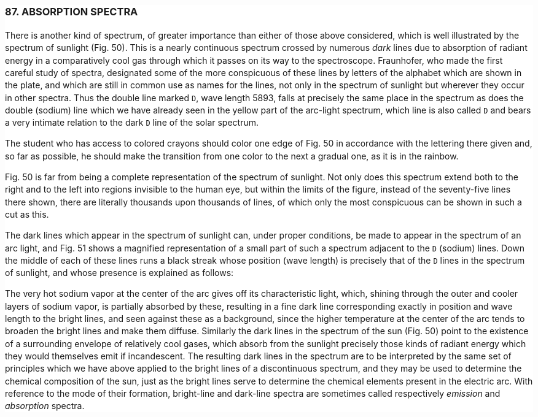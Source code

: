 ### 87. ABSORPTION SPECTRA

There is another kind of spectrum, of greater
importance than either of those above considered, which is well
illustrated by the spectrum of sunlight (Fig. 50). This is a nearly
continuous spectrum crossed by numerous _dark_ lines due to absorption
of radiant energy in a comparatively cool gas through which it passes on
its way to the spectroscope. Fraunhofer, who made the first careful
study of spectra, designated some of the more conspicuous of these lines
by letters of the alphabet which are shown in the plate, and which are
still in common use as names for the lines, not only in the spectrum of
sunlight but wherever they occur in other spectra. Thus the double line
marked `D`, wave length 5893, falls at precisely the same place in the
spectrum as does the double (sodium) line which we have already seen in
the yellow part of the arc-light spectrum, which line is also called `D`
and bears a very intimate relation to the dark `D` line of the solar
spectrum.

The student who has access to colored crayons should color one edge of
Fig. 50 in accordance with the lettering there given and, so far as
possible, he should make the transition from one color to the next a
gradual one, as it is in the rainbow.

Fig. 50 is far from being a complete representation of the spectrum of
sunlight. Not only does this spectrum extend both to the right and to
the left into regions invisible to the human eye, but within the limits
of the figure, instead of the seventy-five lines there shown, there are
literally thousands upon thousands of lines, of which only the most
conspicuous can be shown in such a cut as this.

The dark lines which appear in the spectrum of sunlight can, under
proper conditions, be made to appear in the spectrum of an arc light,
and Fig. 51 shows a magnified representation of a small part of such a
spectrum adjacent to the `D` (sodium) lines. Down the middle of each of
these lines runs a black streak whose position (wave length) is
precisely that of the `D` lines in the spectrum of sunlight, and whose
presence is explained as follows:

The very hot sodium vapor at the center of the arc gives off its
characteristic light, which, shining through the outer and cooler layers
of sodium vapor, is partially absorbed by these, resulting in a fine
dark line corresponding exactly in position and wave length to the
bright lines, and seen against these as a background, since the higher
temperature at the center of the arc tends to broaden the bright lines
and make them diffuse. Similarly the dark lines in the spectrum of the
sun (Fig. 50) point to the existence of a surrounding envelope of
relatively cool gases, which absorb from the sunlight precisely those
kinds of radiant energy which they would themselves emit if
incandescent. The resulting dark lines in the spectrum are to be
interpreted by the same set of principles which we have above applied to
the bright lines of a discontinuous spectrum, and they may be used to
determine the chemical composition of the sun, just as the bright lines
serve to determine the chemical elements present in the electric arc.
With reference to the mode of their formation, bright-line and dark-line
spectra are sometimes called respectively _emission_ and _absorption_
spectra.
